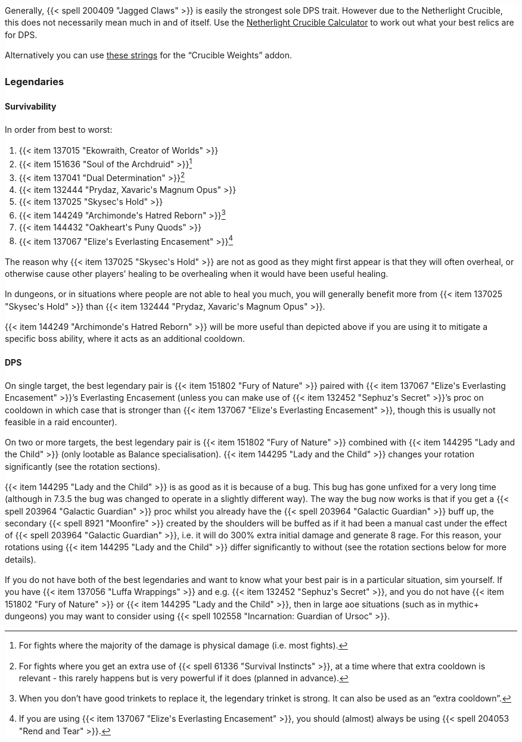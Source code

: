 Generally, {{< spell 200409 "Jagged Claws" >}} is easily the strongest sole DPS trait. However due to the Netherlight Crucible, this does not necessarily mean much in and of itself. Use the [Netherlight Crucible Calculator](https://goo.gl/14pnqz) to work out what your best relics are for DPS.

Alternatively you can use [these strings](https://goo.gl/8JHtxv) for the “Crucible Weights” addon.

### Legendaries

#### Survivability

In order from best to worst:

1. {{< item 137015 "Ekowraith, Creator of Worlds" >}}
2. {{< item 151636 "Soul of the Archdruid" >}}[^1]
3. {{< item 137041 "Dual Determination" >}}[^2]
4. {{< item 132444 "Prydaz, Xavaric's Magnum Opus" >}}
5. {{< item 137025 "Skysec's Hold" >}}
6. {{< item 144249 "Archimonde's Hatred Reborn" >}}[^3]
7. {{< item 144432 "Oakheart's Puny Quods" >}}
8. {{< item 137067 "Elize's Everlasting Encasement" >}}[^4]

[^1]: For fights where the majority of the damage is physical damage (i.e. most fights).

[^2]: For fights where you get an extra use of {{< spell 61336 "Survival Instincts" >}}, at a time where that extra cooldown is relevant - this rarely happens but is very powerful if it does (planned in advance).
[^3]: When you don’t have good trinkets to replace it, the legendary trinket is strong. It can also be used as an “extra cooldown”.
[^4]: If you are using {{< item 137067 "Elize's Everlasting Encasement" >}}, you should (almost) always be using {{< spell 204053 "Rend and Tear" >}}.

The reason why {{< item 137025 "Skysec's Hold" >}} are not as good as they might first appear is that they will often overheal, or otherwise cause other players’ healing to be overhealing when it would have been useful healing.

In dungeons, or in situations where people are not able to heal you much, you will generally benefit more from {{< item 137025 "Skysec's Hold" >}} than {{< item 132444 "Prydaz, Xavaric's Magnum Opus" >}}.

{{< item 144249 "Archimonde's Hatred Reborn" >}} will be more useful than depicted above if you are using it to mitigate a specific boss ability, where it acts as an additional cooldown.

#### DPS

On single target, the best legendary pair is {{< item 151802 "Fury of Nature" >}} paired with {{< item 137067 "Elize's Everlasting Encasement" >}}’s Everlasting Encasement (unless you can make use of {{< item 132452 "Sephuz's Secret" >}}’s proc on cooldown in which case that is stronger than {{< item 137067 "Elize's Everlasting Encasement" >}}, though this is usually not feasible in a raid encounter).

On two or more targets, the best legendary pair is {{< item 151802 "Fury of Nature" >}} combined with {{< item 144295 "Lady and the Child" >}} (only lootable as Balance specialisation). {{< item 144295 "Lady and the Child" >}} changes your rotation significantly (see the rotation sections).

{{< item 144295 "Lady and the Child" >}} is as good as it is because of a bug. This bug has gone unfixed for a very long time (although in 7.3.5 the bug was changed to operate in a slightly different way). The way the bug now works is that if you get a {{< spell 203964 "Galactic Guardian" >}} proc whilst you already have the {{< spell 203964 "Galactic Guardian" >}} buff up, the secondary {{< spell 8921 "Moonfire" >}} created by the shoulders will be buffed as if it had been a manual cast under the effect of {{< spell 203964 "Galactic Guardian" >}}, i.e. it will do 300% extra initial damage and generate 8 rage. For this reason, your rotations using {{< item 144295 "Lady and the Child" >}} differ significantly to without (see the rotation sections below for more details).

If you do not have both of the best legendaries and want to know what your best pair is in a particular situation, sim yourself. If you have {{< item 137056 "Luffa Wrappings" >}} and e.g. {{< item 132452 "Sephuz's Secret" >}}, and you do not have {{< item 151802 "Fury of Nature" >}} or {{< item 144295 "Lady and the Child" >}}, then in large aoe situations (such as in mythic+ dungeons) you may want to consider using {{< spell 102558 "Incarnation: Guardian of Ursoc" >}}.
